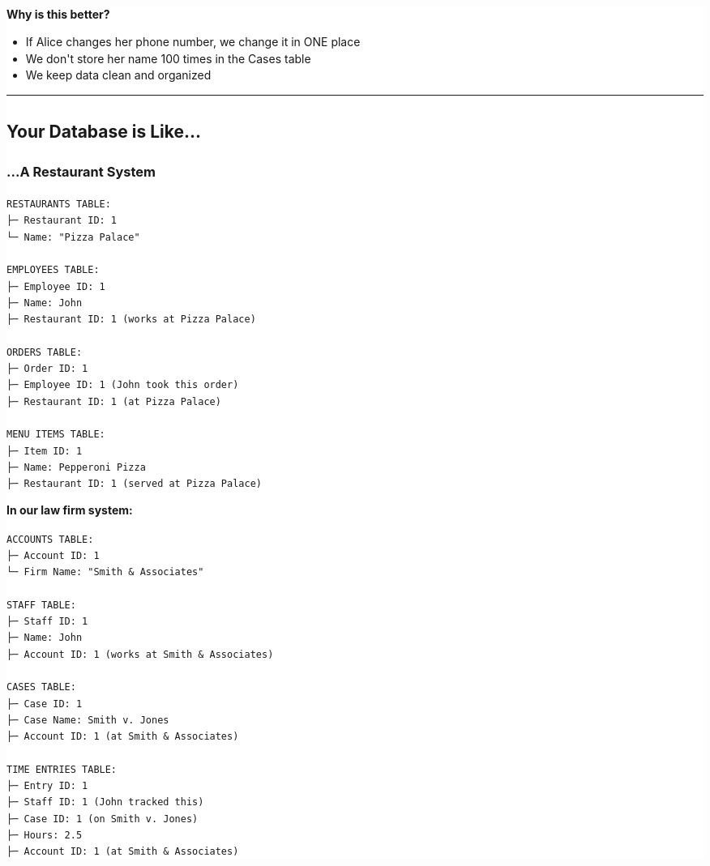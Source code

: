 **Why is this better?**
- If Alice changes her phone number, we change it in ONE place
- We don't store her name 100 times in the Cases table
- We keep data clean and organized

---

## Your Database is Like...

### ...A Restaurant System

```
RESTAURANTS TABLE:
├─ Restaurant ID: 1
└─ Name: "Pizza Palace"

EMPLOYEES TABLE:
├─ Employee ID: 1
├─ Name: John
├─ Restaurant ID: 1 (works at Pizza Palace)

ORDERS TABLE:
├─ Order ID: 1
├─ Employee ID: 1 (John took this order)
├─ Restaurant ID: 1 (at Pizza Palace)

MENU ITEMS TABLE:
├─ Item ID: 1
├─ Name: Pepperoni Pizza
├─ Restaurant ID: 1 (served at Pizza Palace)
```

**In our law firm system:**
```
ACCOUNTS TABLE:
├─ Account ID: 1
└─ Firm Name: "Smith & Associates"

STAFF TABLE:
├─ Staff ID: 1
├─ Name: John
├─ Account ID: 1 (works at Smith & Associates)

CASES TABLE:
├─ Case ID: 1
├─ Case Name: Smith v. Jones
├─ Account ID: 1 (at Smith & Associates)

TIME ENTRIES TABLE:
├─ Entry ID: 1
├─ Staff ID: 1 (John tracked this)
├─ Case ID: 1 (on Smith v. Jones)
├─ Hours: 2.5
├─ Account ID: 1 (at Smith & Associates)
```
